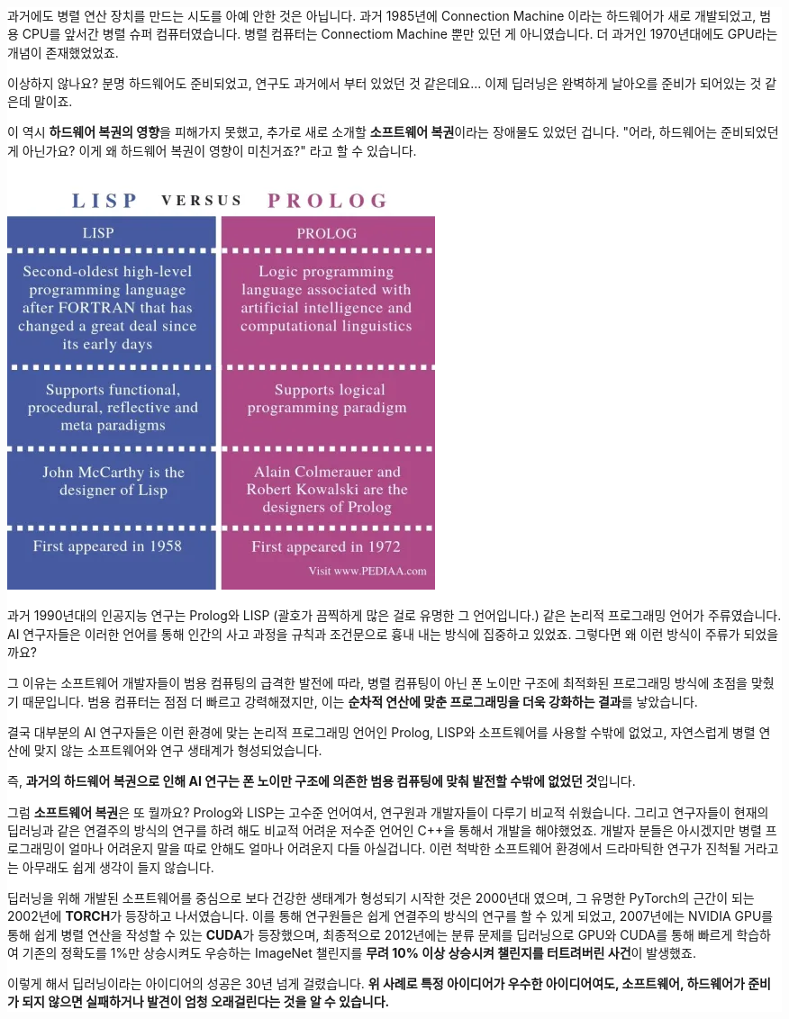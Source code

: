 과거에도 병렬 연산 장치를 만드는 시도를 아예 안한 것은 아닙니다. 과거 1985년에 Connection Machine 이라는 하드웨어가 새로 개발되었고, 범용 CPU를 앞서간 병렬 슈퍼 컴퓨터였습니다. 병렬 컴퓨터는 Connectiom Machine 뿐만 있던 게 아니였습니다. 더 과거인 1970년대에도 GPU라는 개념이 존재했었었죠.

이상하지 않나요? 분명 하드웨어도 준비되었고, 연구도 과거에서 부터 있었던 것 같은데요... 이제 딥러닝은 완벽하게 날아오를 준비가 되어있는 것 같은데 말이죠.

이 역시 **하드웨어 복권의 영향**을 피해가지 못했고, 추가로 새로 소개할 **소프트웨어 복권**이라는 장애물도 있었던 겁니다. "어라, 하드웨어는 준비되었던 게 아닌가요? 이게 왜 하드웨어 복권이 영향이 미친거죠?" 라고 할 수 있습니다.

![alt text](assets/lisp_prolog.png)

과거 1990년대의 인공지능 연구는 Prolog와 LISP (괄호가 끔찍하게 많은 걸로 유명한 그 언어입니다.) 같은 논리적 프로그래밍 언어가 주류였습니다. AI 연구자들은 이러한 언어를 통해 인간의 사고 과정을 규칙과 조건문으로 흉내 내는 방식에 집중하고 있었죠. 그렇다면 왜 이런 방식이 주류가 되었을까요?

그 이유는 소프트웨어 개발자들이 범용 컴퓨팅의 급격한 발전에 따라, 병렬 컴퓨팅이 아닌 폰 노이만 구조에 최적화된 프로그래밍 방식에 초점을 맞췄기 때문입니다. 범용 컴퓨터는 점점 더 빠르고 강력해졌지만, 이는 **순차적 연산에 맞춘 프로그래밍을 더욱 강화하는 결과**를 낳았습니다.

결국 대부분의 AI 연구자들은 이런 환경에 맞는 논리적 프로그래밍 언어인 Prolog, LISP와 소프트웨어를 사용할 수밖에 없었고, 자연스럽게 병렬 연산에 맞지 않는 소프트웨어와 연구 생태계가 형성되었습니다.

즉, **과거의 하드웨어 복권으로 인해 AI 연구는 폰 노이만 구조에 의존한 범용 컴퓨팅에 맞춰 발전할 수밖에 없었던 것**입니다.

그럼 **소프트웨어 복권**은 또 뭘까요? Prolog와 LISP는 고수준 언어여서, 연구원과 개발자들이 다루기 비교적 쉬웠습니다. 그리고 연구자들이 현재의 딥러닝과 같은 연결주의 방식의 연구를 하려 해도 비교적 어려운 저수준 언어인 C++을 통해서 개발을 해야했었죠. 개발자 분들은 아시겠지만 병렬 프로그래밍이 얼마나 어려운지 말을 따로 안해도 얼마나 어려운지 다들 아실겁니다. 이런 척박한 소프트웨어 환경에서 드라마틱한 연구가 진척될 거라고는 아무래도 쉽게 생각이 들지 않습니다.

딥러닝을 위해 개발된 소프트웨어를 중심으로 보다 건강한 생태계가 형성되기 시작한 것은 2000년대 였으며, 그 유명한 PyTorch의 근간이 되는 2002년에 **TORCH**가 등장하고 나서였습니다. 이를 통해 연구원들은 쉽게 연결주의 방식의 연구를 할 수 있게 되었고, 2007년에는 NVIDIA GPU를 통해 쉽게 병렬 연산을 작성할 수 있는 **CUDA**가 등장했으며, 최종적으로 2012년에는 분류 문제를 딥러닝으로 GPU와 CUDA를 통해 빠르게 학습하여 기존의 정확도를 1%만 상승시켜도 우승하는 ImageNet 챌린지를 **무려 10% 이상 상승시켜 챌린지를 터트려버린 사건**이 발생했죠.

이렇게 해서 딥러닝이라는 아이디어의 성공은 30년 넘게 걸렸습니다. **위 사례로 특정 아이디어가 우수한 아이디어여도, 소프트웨어, 하드웨어가 준비가 되지 않으면 실패하거나 발견이 엄청 오래걸린다는 것을 알 수 있습니다.**
